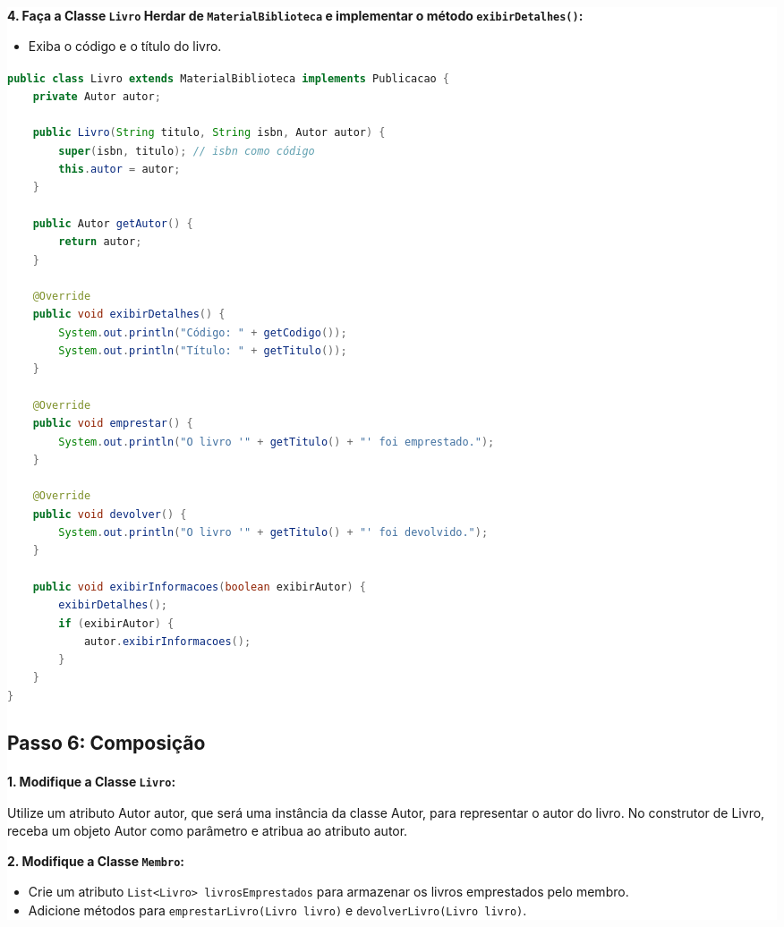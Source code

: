 **4. Faça a Classe `Livro` Herdar de `MaterialBiblioteca` e implementar o método `exibirDetalhes()`:**

- Exiba o código e o título do livro.

```java
public class Livro extends MaterialBiblioteca implements Publicacao {
    private Autor autor;

    public Livro(String titulo, String isbn, Autor autor) {
        super(isbn, titulo); // isbn como código
        this.autor = autor;
    }

    public Autor getAutor() {
        return autor;
    }

    @Override
    public void exibirDetalhes() {
        System.out.println("Código: " + getCodigo());
        System.out.println("Título: " + getTitulo());
    }

    @Override
    public void emprestar() {
        System.out.println("O livro '" + getTitulo() + "' foi emprestado.");
    }

    @Override
    public void devolver() {
        System.out.println("O livro '" + getTitulo() + "' foi devolvido.");
    }

    public void exibirInformacoes(boolean exibirAutor) {
        exibirDetalhes();
        if (exibirAutor) {
            autor.exibirInformacoes();
        }
    }
}
```

## Passo 6: Composição

**1. Modifique a Classe `Livro`:**

Utilize um atributo Autor autor, que será uma instância da classe Autor, para representar o autor do livro.
No construtor de Livro, receba um objeto Autor como parâmetro e atribua ao atributo autor.

**2. Modifique a Classe `Membro`:**

- Crie um atributo `List<Livro> livrosEmprestados` para armazenar os livros emprestados pelo membro.
- Adicione métodos para `emprestarLivro(Livro livro)` e `devolverLivro(Livro livro)`.
